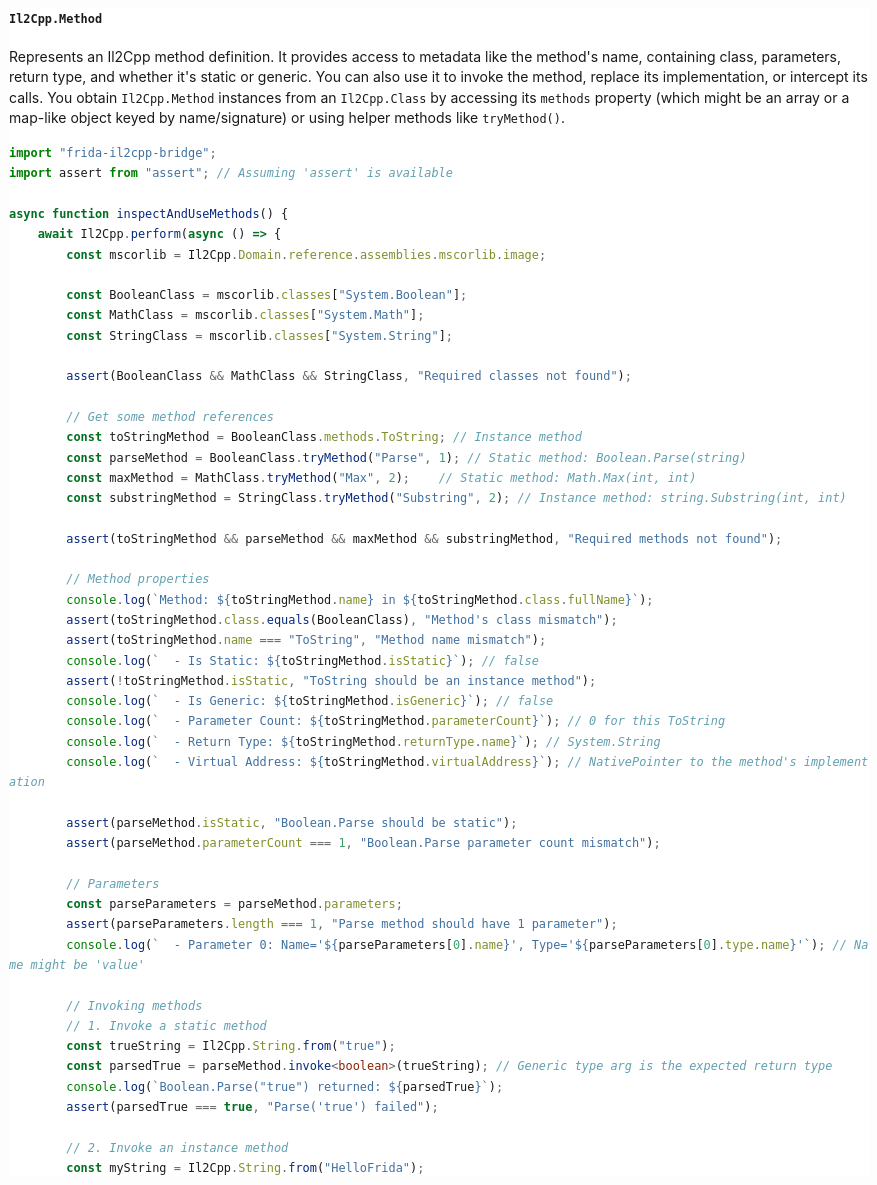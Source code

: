 #### `Il2Cpp.Method`
Represents an Il2Cpp method definition. It provides access to metadata like the method's name, containing class, parameters, return type, and whether it's static or generic. You can also use it to invoke the method, replace its implementation, or intercept its calls. You obtain `Il2Cpp.Method` instances from an `Il2Cpp.Class` by accessing its `methods` property (which might be an array or a map-like object keyed by name/signature) or using helper methods like `tryMethod()`.

```typescript
import "frida-il2cpp-bridge";
import assert from "assert"; // Assuming 'assert' is available

async function inspectAndUseMethods() {
    await Il2Cpp.perform(async () => {
        const mscorlib = Il2Cpp.Domain.reference.assemblies.mscorlib.image;

        const BooleanClass = mscorlib.classes["System.Boolean"];
        const MathClass = mscorlib.classes["System.Math"];
        const StringClass = mscorlib.classes["System.String"];

        assert(BooleanClass && MathClass && StringClass, "Required classes not found");

        // Get some method references
        const toStringMethod = BooleanClass.methods.ToString; // Instance method
        const parseMethod = BooleanClass.tryMethod("Parse", 1); // Static method: Boolean.Parse(string)
        const maxMethod = MathClass.tryMethod("Max", 2);    // Static method: Math.Max(int, int)
        const substringMethod = StringClass.tryMethod("Substring", 2); // Instance method: string.Substring(int, int)

        assert(toStringMethod && parseMethod && maxMethod && substringMethod, "Required methods not found");

        // Method properties
        console.log(`Method: ${toStringMethod.name} in ${toStringMethod.class.fullName}`);
        assert(toStringMethod.class.equals(BooleanClass), "Method's class mismatch");
        assert(toStringMethod.name === "ToString", "Method name mismatch");
        console.log(`  - Is Static: ${toStringMethod.isStatic}`); // false
        assert(!toStringMethod.isStatic, "ToString should be an instance method");
        console.log(`  - Is Generic: ${toStringMethod.isGeneric}`); // false
        console.log(`  - Parameter Count: ${toStringMethod.parameterCount}`); // 0 for this ToString
        console.log(`  - Return Type: ${toStringMethod.returnType.name}`); // System.String
        console.log(`  - Virtual Address: ${toStringMethod.virtualAddress}`); // NativePointer to the method's implementation

        assert(parseMethod.isStatic, "Boolean.Parse should be static");
        assert(parseMethod.parameterCount === 1, "Boolean.Parse parameter count mismatch");
        
        // Parameters
        const parseParameters = parseMethod.parameters;
        assert(parseParameters.length === 1, "Parse method should have 1 parameter");
        console.log(`  - Parameter 0: Name='${parseParameters[0].name}', Type='${parseParameters[0].type.name}'`); // Name might be 'value'

        // Invoking methods
        // 1. Invoke a static method
        const trueString = Il2Cpp.String.from("true");
        const parsedTrue = parseMethod.invoke<boolean>(trueString); // Generic type arg is the expected return type
        console.log(`Boolean.Parse("true") returned: ${parsedTrue}`);
        assert(parsedTrue === true, "Parse('true') failed");

        // 2. Invoke an instance method
        const myString = Il2Cpp.String.from("HelloFrida");
```